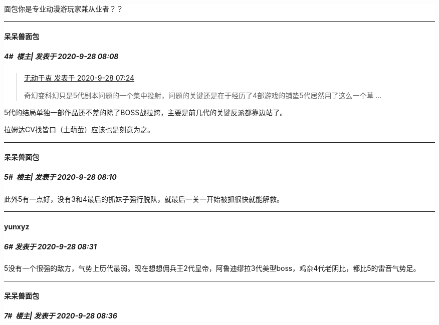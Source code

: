 


面包你是专业动漫游玩家兼从业者？？







*****

####  呆呆兽面包  
##### 4#         楼主| 发表于 2020-9-28 08:08



<blockquote><a href="httphttps://bbs.saraba1st.com/2b/forum.php?mod=redirect&amp;goto=findpost&amp;pid=48880397&amp;ptid=1962282" target="_blank">无动于衷 发表于 2020-9-28 07:24</a>

奇幻变科幻只是5代剧本问题的一个集中投射，问题的关键还是在于经历了4部游戏的铺垫5代居然用了这么一个草 ...</blockquote>
5代的结局单独一部作品还不差的除了BOSS战拉跨，主要是前几代的关键反派都靠边站了。


拉姆达CV找皆口（土萌萤）应该也是刻意为之。







*****

####  呆呆兽面包  
##### 5#         楼主| 发表于 2020-9-28 08:10




此外5有一点好，没有3和4最后的抓妹子强行脱队，就最后一关一开始被抓很快就能解救。







*****

####  yunxyz  
##### 6#       发表于 2020-9-28 08:31




5没有一个很强的敌方，气势上历代最弱。现在想想佣兵王2代皇帝，阿鲁迪缪拉3代美型boss，鸡杂4代老阴比，都比5的雷音气势足。







*****

####  呆呆兽面包  
##### 7#         楼主| 发表于 2020-9-28 08:36
